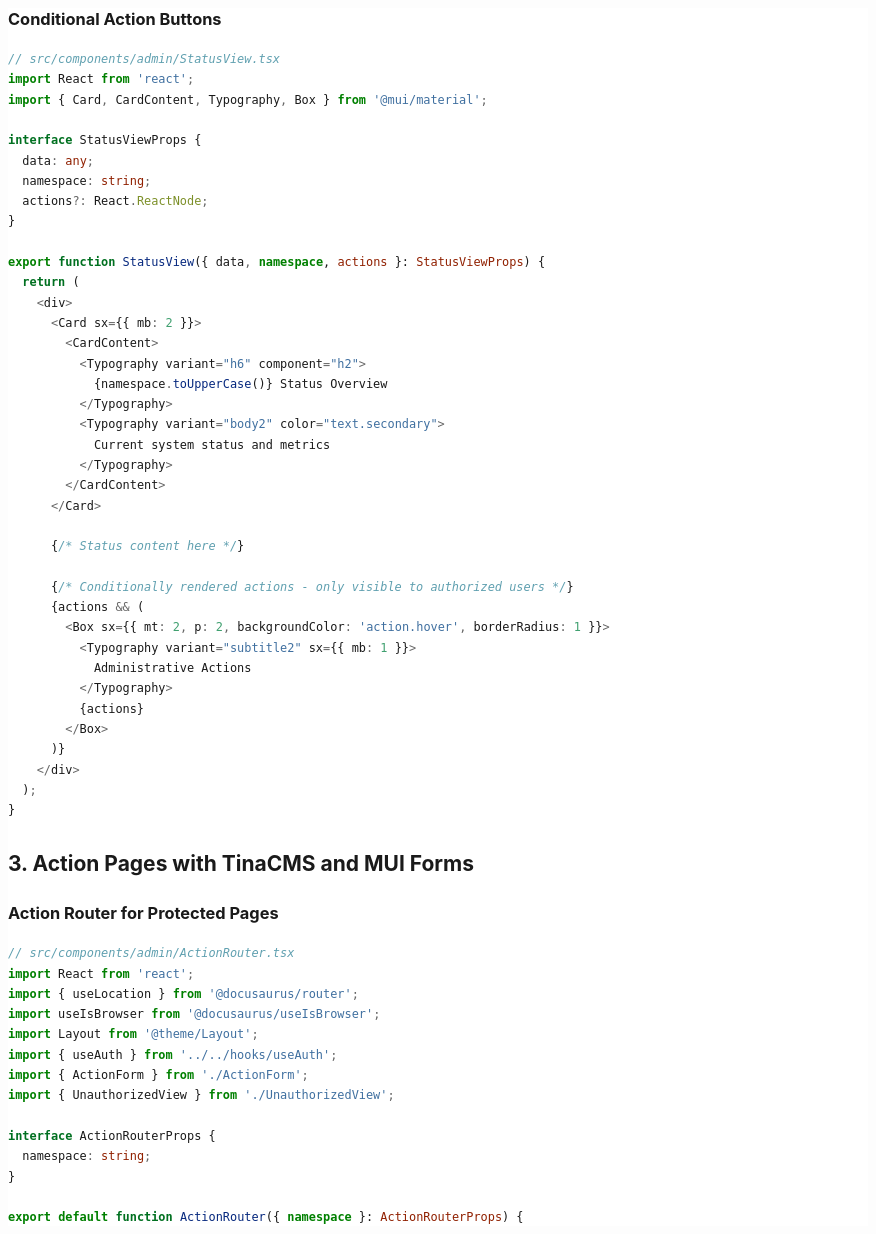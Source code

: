 
### Conditional Action Buttons

```typescript
// src/components/admin/StatusView.tsx
import React from 'react';
import { Card, CardContent, Typography, Box } from '@mui/material';

interface StatusViewProps {
  data: any;
  namespace: string;
  actions?: React.ReactNode;
}

export function StatusView({ data, namespace, actions }: StatusViewProps) {
  return (
    <div>
      <Card sx={{ mb: 2 }}>
        <CardContent>
          <Typography variant="h6" component="h2">
            {namespace.toUpperCase()} Status Overview
          </Typography>
          <Typography variant="body2" color="text.secondary">
            Current system status and metrics
          </Typography>
        </CardContent>
      </Card>

      {/* Status content here */}
      
      {/* Conditionally rendered actions - only visible to authorized users */}
      {actions && (
        <Box sx={{ mt: 2, p: 2, backgroundColor: 'action.hover', borderRadius: 1 }}>
          <Typography variant="subtitle2" sx={{ mb: 1 }}>
            Administrative Actions
          </Typography>
          {actions}
        </Box>
      )}
    </div>
  );
}
```


## 3. Action Pages with TinaCMS and MUI Forms

### Action Router for Protected Pages

```typescript
// src/components/admin/ActionRouter.tsx
import React from 'react';
import { useLocation } from '@docusaurus/router';
import useIsBrowser from '@docusaurus/useIsBrowser';
import Layout from '@theme/Layout';
import { useAuth } from '../../hooks/useAuth';
import { ActionForm } from './ActionForm';
import { UnauthorizedView } from './UnauthorizedView';

interface ActionRouterProps {
  namespace: string;
}

export default function ActionRouter({ namespace }: ActionRouterProps) {
```